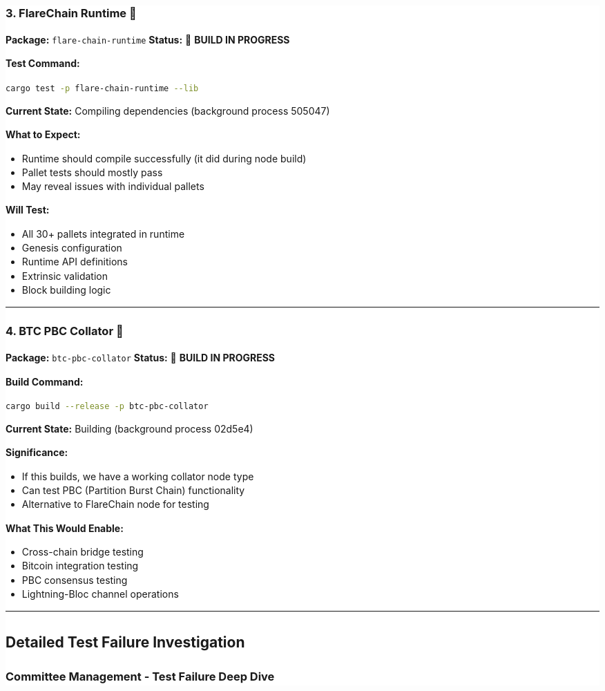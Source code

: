 ### 3. FlareChain Runtime 🔄

**Package:** `flare-chain-runtime`
**Status:** 🔄 **BUILD IN PROGRESS**

**Test Command:**
```bash
cargo test -p flare-chain-runtime --lib
```

**Current State:** Compiling dependencies (background process 505047)

**What to Expect:**
- Runtime should compile successfully (it did during node build)
- Pallet tests should mostly pass
- May reveal issues with individual pallets

**Will Test:**
- All 30+ pallets integrated in runtime
- Genesis configuration
- Runtime API definitions
- Extrinsic validation
- Block building logic

---

### 4. BTC PBC Collator 🔄

**Package:** `btc-pbc-collator`
**Status:** 🔄 **BUILD IN PROGRESS**

**Build Command:**
```bash
cargo build --release -p btc-pbc-collator
```

**Current State:** Building (background process 02d5e4)

**Significance:**
- If this builds, we have a working collator node type
- Can test PBC (Partition Burst Chain) functionality
- Alternative to FlareChain node for testing

**What This Would Enable:**
- Cross-chain bridge testing
- Bitcoin integration testing
- PBC consensus testing
- Lightning-Bloc channel operations

---

## Detailed Test Failure Investigation

### Committee Management - Test Failure Deep Dive
